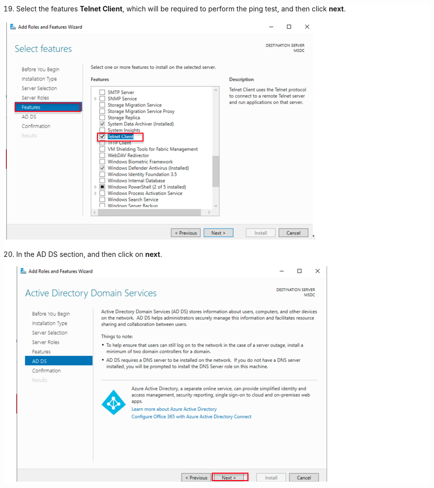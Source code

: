 19. Select the features **Telnet Client**, which will be required to perform the ping test, and then click **next**.

  ![Windows server manager features selection](./images/windows-servermanager-featuresselect.png "Windows server manager features selection")

20. In the AD DS section, and then click on **next**.

    ![Windows server manager AD DS selection](./images/windows-servermanager-ADDS.png "Windows server manager AD DS selection")
